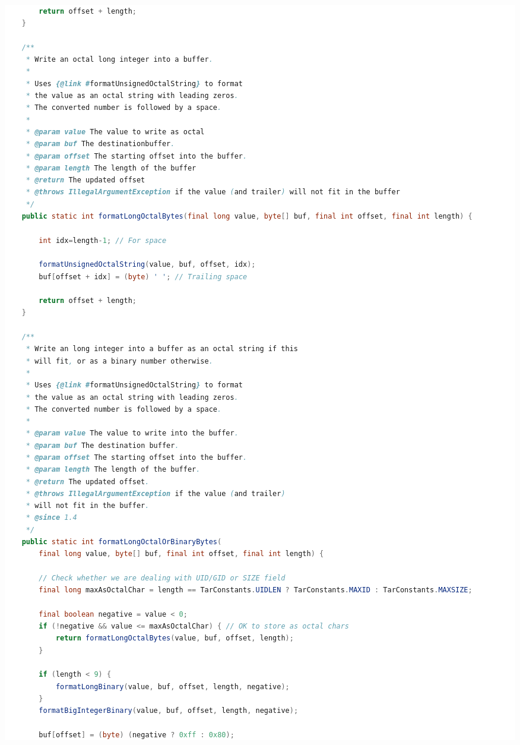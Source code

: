 ```java
        return offset + length;
    }

    /**
     * Write an octal long integer into a buffer.
     * 
     * Uses {@link #formatUnsignedOctalString} to format
     * the value as an octal string with leading zeros.
     * The converted number is followed by a space.
     * 
     * @param value The value to write as octal
     * @param buf The destinationbuffer.
     * @param offset The starting offset into the buffer.
     * @param length The length of the buffer
     * @return The updated offset
     * @throws IllegalArgumentException if the value (and trailer) will not fit in the buffer
     */
    public static int formatLongOctalBytes(final long value, byte[] buf, final int offset, final int length) {

        int idx=length-1; // For space

        formatUnsignedOctalString(value, buf, offset, idx);
        buf[offset + idx] = (byte) ' '; // Trailing space

        return offset + length;
    }

    /**
     * Write an long integer into a buffer as an octal string if this
     * will fit, or as a binary number otherwise.
     * 
     * Uses {@link #formatUnsignedOctalString} to format
     * the value as an octal string with leading zeros.
     * The converted number is followed by a space.
     * 
     * @param value The value to write into the buffer.
     * @param buf The destination buffer.
     * @param offset The starting offset into the buffer.
     * @param length The length of the buffer.
     * @return The updated offset.
     * @throws IllegalArgumentException if the value (and trailer)
     * will not fit in the buffer.
     * @since 1.4
     */
    public static int formatLongOctalOrBinaryBytes(
        final long value, byte[] buf, final int offset, final int length) {

        // Check whether we are dealing with UID/GID or SIZE field
        final long maxAsOctalChar = length == TarConstants.UIDLEN ? TarConstants.MAXID : TarConstants.MAXSIZE;

        final boolean negative = value < 0;
        if (!negative && value <= maxAsOctalChar) { // OK to store as octal chars
            return formatLongOctalBytes(value, buf, offset, length);
        }

        if (length < 9) {
            formatLongBinary(value, buf, offset, length, negative);
        }
        formatBigIntegerBinary(value, buf, offset, length, negative);

        buf[offset] = (byte) (negative ? 0xff : 0x80);
```